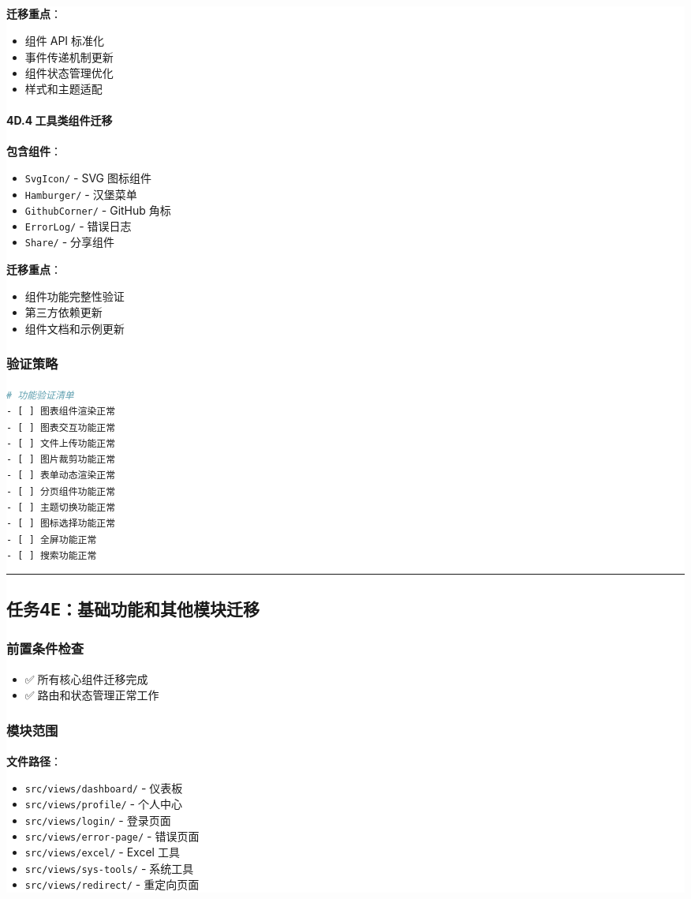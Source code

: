 **迁移重点**：
- 组件 API 标准化
- 事件传递机制更新
- 组件状态管理优化
- 样式和主题适配

#### 4D.4 工具类组件迁移
**包含组件**：
- `SvgIcon/` - SVG 图标组件
- `Hamburger/` - 汉堡菜单
- `GithubCorner/` - GitHub 角标
- `ErrorLog/` - 错误日志
- `Share/` - 分享组件

**迁移重点**：
- 组件功能完整性验证
- 第三方依赖更新
- 组件文档和示例更新

### 验证策略
```bash
# 功能验证清单
- [ ] 图表组件渲染正常
- [ ] 图表交互功能正常
- [ ] 文件上传功能正常
- [ ] 图片裁剪功能正常
- [ ] 表单动态渲染正常
- [ ] 分页组件功能正常
- [ ] 主题切换功能正常
- [ ] 图标选择功能正常
- [ ] 全屏功能正常
- [ ] 搜索功能正常
```

---

## 任务4E：基础功能和其他模块迁移

### 前置条件检查
- ✅ 所有核心组件迁移完成
- ✅ 路由和状态管理正常工作

### 模块范围
**文件路径**：
- `src/views/dashboard/` - 仪表板
- `src/views/profile/` - 个人中心
- `src/views/login/` - 登录页面
- `src/views/error-page/` - 错误页面
- `src/views/excel/` - Excel 工具
- `src/views/sys-tools/` - 系统工具
- `src/views/redirect/` - 重定向页面
